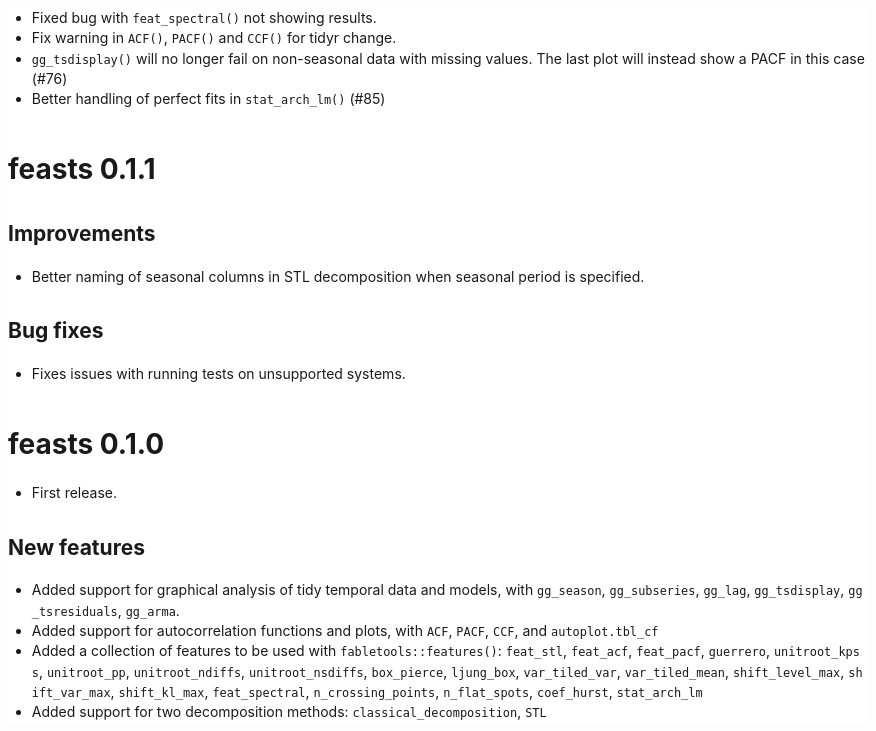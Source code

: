 * Fixed bug with `feat_spectral()` not showing results.
* Fix warning in `ACF()`, `PACF()` and `CCF()` for tidyr change.
* `gg_tsdisplay()` will no longer fail on non-seasonal data with missing values. The last plot will instead show a PACF in this case (#76)
* Better handling of perfect fits in `stat_arch_lm()` (#85)

# feasts 0.1.1

## Improvements

* Better naming of seasonal columns in STL decomposition when seasonal period is specified.

## Bug fixes

* Fixes issues with running tests on unsupported systems.

# feasts 0.1.0

* First release.

## New features

* Added support for graphical analysis of tidy temporal data and models, with `gg_season`, `gg_subseries`, `gg_lag`, `gg_tsdisplay`, `gg_tsresiduals`, `gg_arma`.
* Added support for autocorrelation functions and plots, with `ACF`, `PACF`, `CCF`, and `autoplot.tbl_cf`
* Added a collection of features to be used with `fabletools::features()`: `feat_stl`, `feat_acf`, `feat_pacf`, `guerrero`, `unitroot_kpss`, `unitroot_pp`, `unitroot_ndiffs`, `unitroot_nsdiffs`, `box_pierce`, `ljung_box`, `var_tiled_var`, `var_tiled_mean`, `shift_level_max`, `shift_var_max`, `shift_kl_max`, `feat_spectral`, `n_crossing_points`, `n_flat_spots`, `coef_hurst`, `stat_arch_lm`
* Added support for two decomposition methods: `classical_decomposition`, `STL`
